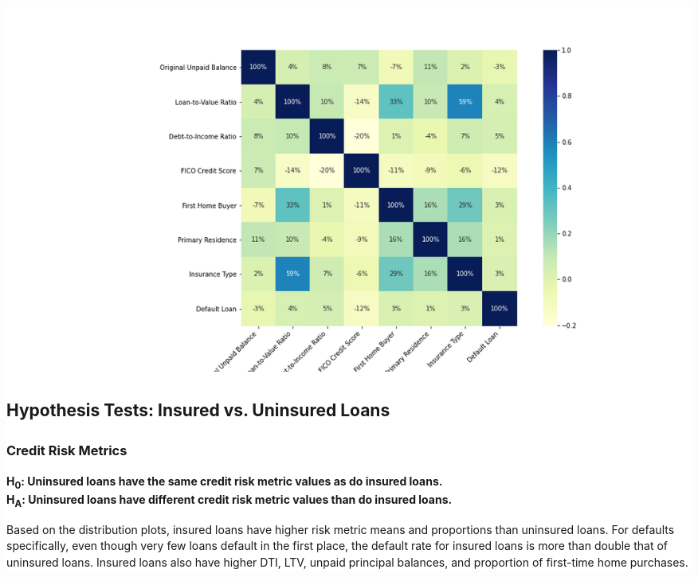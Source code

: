 ![alt text](imgs/loan_metric_corr.png)

## Hypothesis Tests: Insured vs. Uninsured Loans

### Credit Risk Metrics

**H<sub>0</sub>: Uninsured loans have the same credit risk metric values as do insured loans.**<br/>
**H<sub>A</sub>: Uninsured loans have different credit risk metric values than do insured loans.**

Based on the distribution plots, insured loans have higher risk metric means and proportions than uninsured loans. For defaults specifically, even though very few loans default in the first place, the default rate for insured loans is more than double that of uninsured loans. Insured loans also have higher DTI, LTV, unpaid principal balances, and proportion of first-time home purchases.
